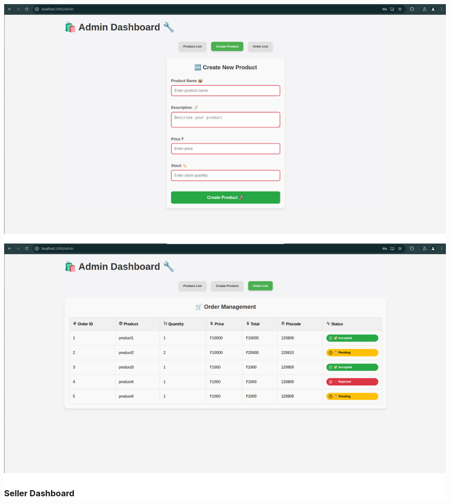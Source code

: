 ![Admin Dashboard](Project-Images/Admin_create_product.png)

![Admin Dashboard](Project-Images/Admin_dashboard_orderlist.png)

### Seller Dashboard
